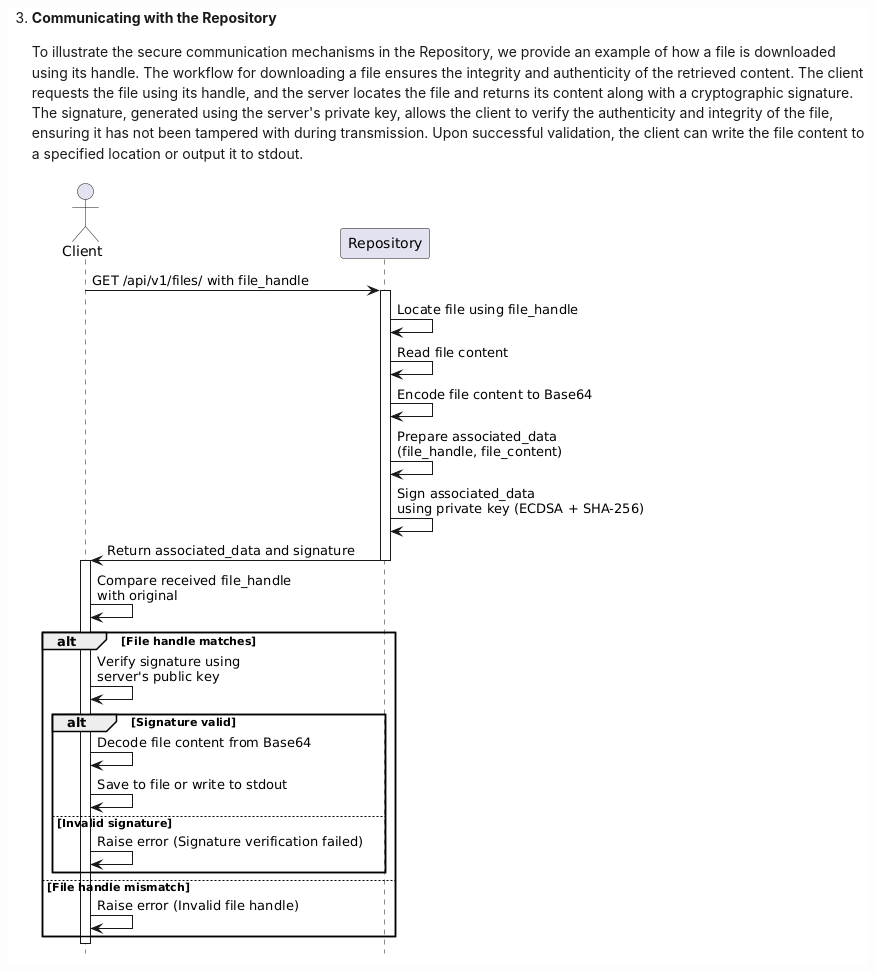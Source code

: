    

3. **Communicating with the Repository**

   To illustrate the secure communication mechanisms in the Repository, we provide an example of how a file is downloaded using its handle.
   The workflow for downloading a file ensures the integrity and authenticity of the retrieved content. The client requests the file using its handle, and the server locates the file and returns its content along with a cryptographic signature. The signature, generated using the server's private key, allows the client to verify the authenticity and integrity of the file, ensuring it has not been tampered with during transmission. Upon successful validation, the client can write the file content to a specified location or output it to stdout.

   ![Downloading a File](../utils/diagrams/downloadFile.png)  
